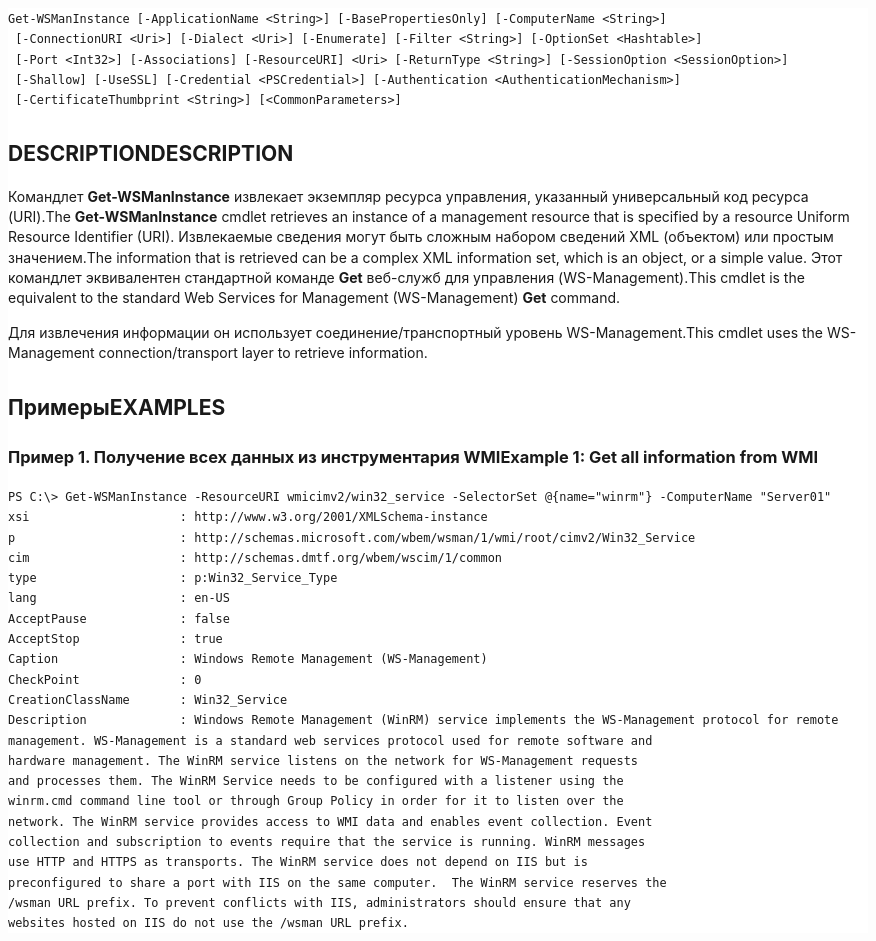 ```
Get-WSManInstance [-ApplicationName <String>] [-BasePropertiesOnly] [-ComputerName <String>]
 [-ConnectionURI <Uri>] [-Dialect <Uri>] [-Enumerate] [-Filter <String>] [-OptionSet <Hashtable>]
 [-Port <Int32>] [-Associations] [-ResourceURI] <Uri> [-ReturnType <String>] [-SessionOption <SessionOption>]
 [-Shallow] [-UseSSL] [-Credential <PSCredential>] [-Authentication <AuthenticationMechanism>]
 [-CertificateThumbprint <String>] [<CommonParameters>]
```

## <span data-ttu-id="22102-108">DESCRIPTION</span><span class="sxs-lookup"><span data-stu-id="22102-108">DESCRIPTION</span></span>
<span data-ttu-id="22102-109">Командлет **Get-WSManInstance** извлекает экземпляр ресурса управления, указанный универсальный код ресурса (URI).</span><span class="sxs-lookup"><span data-stu-id="22102-109">The **Get-WSManInstance** cmdlet retrieves an instance of a management resource that is specified by a resource Uniform Resource Identifier (URI).</span></span>
<span data-ttu-id="22102-110">Извлекаемые сведения могут быть сложным набором сведений XML (объектом) или простым значением.</span><span class="sxs-lookup"><span data-stu-id="22102-110">The information that is retrieved can be a complex XML information set, which is an object, or a simple value.</span></span>
<span data-ttu-id="22102-111">Этот командлет эквивалентен стандартной команде **Get** веб-служб для управления (WS-Management).</span><span class="sxs-lookup"><span data-stu-id="22102-111">This cmdlet is the equivalent to the standard Web Services for Management (WS-Management) **Get** command.</span></span>

<span data-ttu-id="22102-112">Для извлечения информации он использует соединение/транспортный уровень WS-Management.</span><span class="sxs-lookup"><span data-stu-id="22102-112">This cmdlet uses the WS-Management connection/transport layer to retrieve information.</span></span>

## <span data-ttu-id="22102-113">Примеры</span><span class="sxs-lookup"><span data-stu-id="22102-113">EXAMPLES</span></span>

### <span data-ttu-id="22102-114">Пример 1. Получение всех данных из инструментария WMI</span><span class="sxs-lookup"><span data-stu-id="22102-114">Example 1: Get all information from WMI</span></span>

```
PS C:\> Get-WSManInstance -ResourceURI wmicimv2/win32_service -SelectorSet @{name="winrm"} -ComputerName "Server01"
xsi                     : http://www.w3.org/2001/XMLSchema-instance
p                       : http://schemas.microsoft.com/wbem/wsman/1/wmi/root/cimv2/Win32_Service
cim                     : http://schemas.dmtf.org/wbem/wscim/1/common
type                    : p:Win32_Service_Type
lang                    : en-US
AcceptPause             : false
AcceptStop              : true
Caption                 : Windows Remote Management (WS-Management)
CheckPoint              : 0
CreationClassName       : Win32_Service
Description             : Windows Remote Management (WinRM) service implements the WS-Management protocol for remote
management. WS-Management is a standard web services protocol used for remote software and
hardware management. The WinRM service listens on the network for WS-Management requests
and processes them. The WinRM Service needs to be configured with a listener using the
winrm.cmd command line tool or through Group Policy in order for it to listen over the
network. The WinRM service provides access to WMI data and enables event collection. Event
collection and subscription to events require that the service is running. WinRM messages
use HTTP and HTTPS as transports. The WinRM service does not depend on IIS but is
preconfigured to share a port with IIS on the same computer.  The WinRM service reserves the
/wsman URL prefix. To prevent conflicts with IIS, administrators should ensure that any
websites hosted on IIS do not use the /wsman URL prefix.
```
